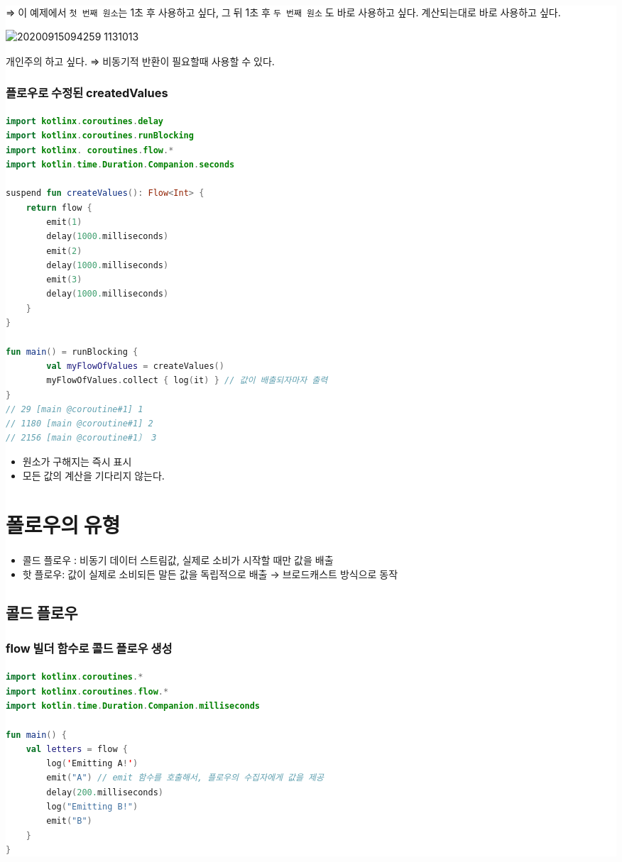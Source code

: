 ⇒ 이 예제에서 `첫 번째 원소`는 1초 후 사용하고 싶다,
그 뒤 1초 후 `두 번째 원소` 도 바로 사용하고 싶다.
계산되는대로 바로 사용하고 싶다.

![20200915094259 1131013](https://github.com/user-attachments/assets/ee340e80-a11d-4d20-94a1-8be8e807e1b4)

개인주의 하고 싶다.
 ⇒ 비동기적 반환이 필요할때  사용할 수 있다.

### 플로우로 수정된 createdValues

```kotlin
import kotlinx.coroutines.delay
import kotlinx.coroutines.runBlocking
import kotlinx. coroutines.flow.*
import kotlin.time.Duration.Companion.seconds

suspend fun createValues(): Flow<Int> {
	return flow {
		emit(1)
		delay(1000.milliseconds)
		emit(2)
		delay(1000.milliseconds)
		emit(3)
		delay(1000.milliseconds)
	}
}

fun main() = runBlocking {
		val myFlowOfValues = createValues()
		myFlowOfValues.collect { log(it) } // 값이 배출되자마자 출력
}
// 29 [main @coroutine#1] 1
// 1180 [main @coroutine#1] 2
// 2156 [main @coroutine#1〕 3
```

- 원소가 구해지는 즉시 표시
- 모든 값의 계산을 기다리지 않는다.

# 폴로우의 유형

- 콜드 플로우 : 비동기 데이터 스트림값, 실제로 소비가 시작할 때만 값을 배출
- 핫 플로우: 값이 실제로 소비되든 말든 값을 독립적으로 배출 → 브로드캐스트 방식으로 동작

## 콜드 플로우

### flow 빌더 함수로 콜드 플로우 생성

```kotlin
import kotlinx.coroutines.*
import kotlinx.coroutines.flow.*
import kotlin.time.Duration.Companion.milliseconds

fun main() {
	val letters = flow {
		log('Emitting A!')
		emit("A") // emit 함수를 호출해서, 플로우의 수집자에게 값을 제공
		delay(200.milliseconds)
		log("Emitting B!")
		emit("B")
	}
}
```
